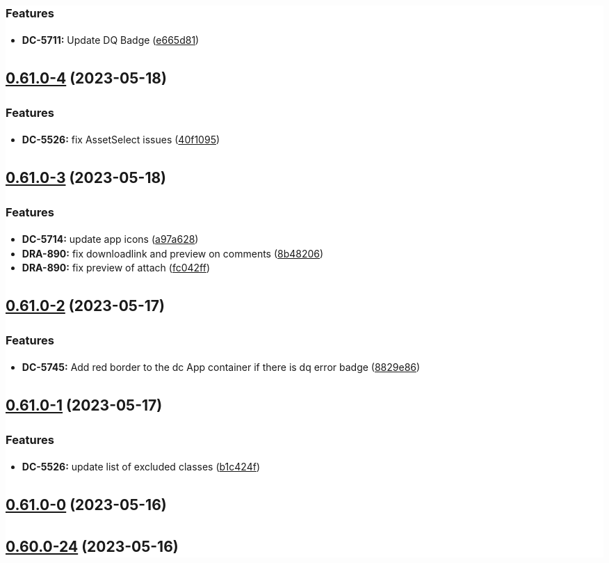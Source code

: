 
### Features

* **DC-5711:** Update DQ Badge ([e665d81](https://github.com/corva-ai/corva-ui/commit/e665d8101c9c092f8b868832bffc908c4450404b))

## [0.61.0-4](https://github.com/corva-ai/corva-ui/compare/v0.61.0-3...v0.61.0-4) (2023-05-18)


### Features

* **DC-5526:** fix AssetSelect issues ([40f1095](https://github.com/corva-ai/corva-ui/commit/40f109585d23bd80c1b5976df5d106757849c266))

## [0.61.0-3](https://github.com/corva-ai/corva-ui/compare/v0.61.0-2...v0.61.0-3) (2023-05-18)


### Features

* **DC-5714:** update app icons ([a97a628](https://github.com/corva-ai/corva-ui/commit/a97a628c4ba10249a44e2b2f8953bab8fe0ef4e4))
* **DRA-890:** fix downloadlink and preview on comments ([8b48206](https://github.com/corva-ai/corva-ui/commit/8b482062638aa7f93b6b171e13d5b4a1c445811f))
* **DRA-890:** fix preview of attach ([fc042ff](https://github.com/corva-ai/corva-ui/commit/fc042ff520808f61f34ded462b65bd07d0159317))

## [0.61.0-2](https://github.com/corva-ai/corva-ui/compare/v0.61.0-1...v0.61.0-2) (2023-05-17)


### Features

* **DC-5745:** Add red border to the dc App container if there is dq error badge ([8829e86](https://github.com/corva-ai/corva-ui/commit/8829e86744bfbdb4061606e1a33242a71ec18336))

## [0.61.0-1](https://github.com/corva-ai/corva-ui/compare/v0.60.0-24...v0.61.0-1) (2023-05-17)


### Features

* **DC-5526:** update list of excluded classes ([b1c424f](https://github.com/corva-ai/corva-ui/commit/b1c424f4d4da08df8bf3f77b5687930ab0aa0712))

## [0.61.0-0](https://github.com/corva-ai/corva-ui/compare/v0.60.0-24...v0.61.0-0) (2023-05-16)

## [0.60.0-24](https://github.com/corva-ai/corva-ui/compare/v0.60.0-23...v0.60.0-24) (2023-05-16)
